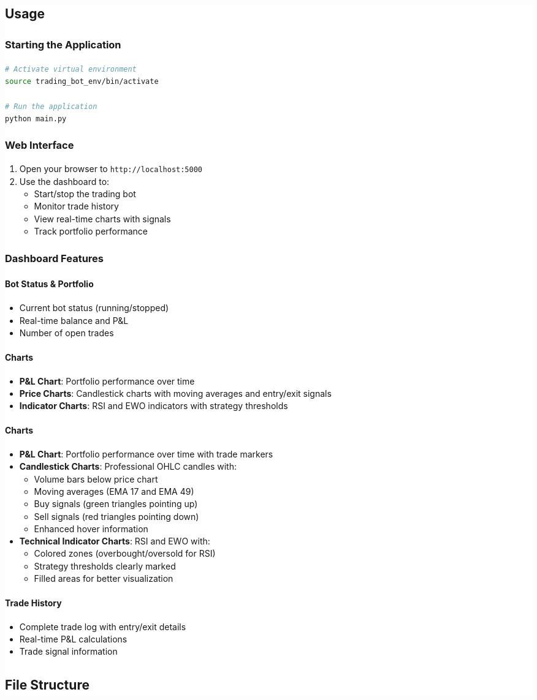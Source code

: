 ## Usage

### Starting the Application
```bash
# Activate virtual environment
source trading_bot_env/bin/activate

# Run the application
python main.py
```

### Web Interface
1. Open your browser to `http://localhost:5000`
2. Use the dashboard to:
   - Start/stop the trading bot
   - Monitor trade history
   - View real-time charts with signals
   - Track portfolio performance

### Dashboard Features

#### Bot Status & Portfolio
- Current bot status (running/stopped)
- Real-time balance and P&L
- Number of open trades

#### Charts
- **P&L Chart**: Portfolio performance over time
- **Price Charts**: Candlestick charts with moving averages and entry/exit signals
- **Indicator Charts**: RSI and EWO indicators with strategy thresholds

#### Charts
- **P&L Chart**: Portfolio performance over time with trade markers
- **Candlestick Charts**: Professional OHLC candles with:
  - Volume bars below price chart
  - Moving averages (EMA 17 and EMA 49)
  - Buy signals (green triangles pointing up)
  - Sell signals (red triangles pointing down)
  - Enhanced hover information
- **Technical Indicator Charts**: RSI and EWO with:
  - Colored zones (overbought/oversold for RSI)
  - Strategy thresholds clearly marked
  - Filled areas for better visualization

#### Trade History
- Complete trade log with entry/exit details
- Real-time P&L calculations
- Trade signal information

## File Structure
